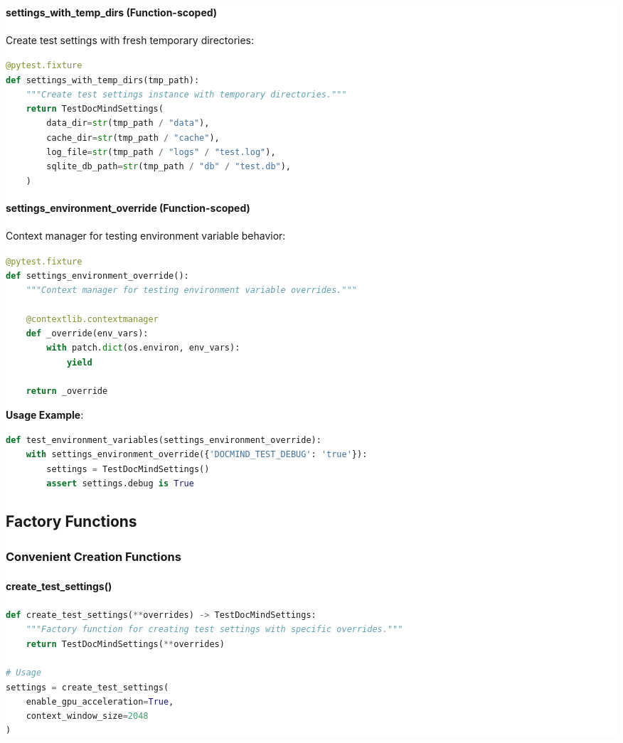 #### settings_with_temp_dirs (Function-scoped)

Create test settings with fresh temporary directories:

```python
@pytest.fixture
def settings_with_temp_dirs(tmp_path):
    """Create test settings instance with temporary directories."""
    return TestDocMindSettings(
        data_dir=str(tmp_path / "data"),
        cache_dir=str(tmp_path / "cache"),
        log_file=str(tmp_path / "logs" / "test.log"),
        sqlite_db_path=str(tmp_path / "db" / "test.db"),
    )
```

#### settings_environment_override (Function-scoped)

Context manager for testing environment variable behavior:

```python
@pytest.fixture
def settings_environment_override():
    """Context manager for testing environment variable overrides."""
    
    @contextlib.contextmanager
    def _override(env_vars):
        with patch.dict(os.environ, env_vars):
            yield
    
    return _override
```

**Usage Example**:

```python
def test_environment_variables(settings_environment_override):
    with settings_environment_override({'DOCMIND_TEST_DEBUG': 'true'}):
        settings = TestDocMindSettings()
        assert settings.debug is True
```

## Factory Functions

### Convenient Creation Functions

#### create_test_settings()

```python
def create_test_settings(**overrides) -> TestDocMindSettings:
    """Factory function for creating test settings with specific overrides."""
    return TestDocMindSettings(**overrides)

# Usage
settings = create_test_settings(
    enable_gpu_acceleration=True,
    context_window_size=2048
)
```
